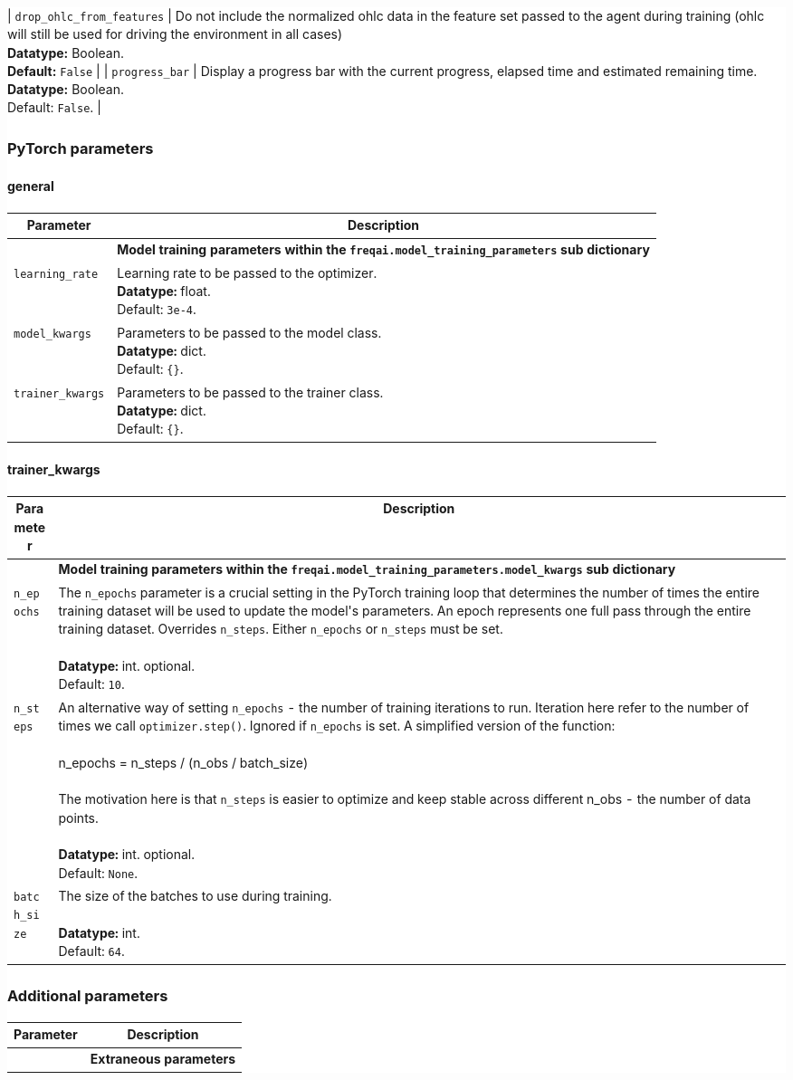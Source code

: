 | `drop_ohlc_from_features`     | Do not include the normalized ohlc data in the feature set passed to the agent during training (ohlc will still be used for driving the environment in all cases) <br> **Datatype:** Boolean. <br> **Default:** `False`                                                                                                                                                                                                                |
| `progress_bar`                | Display a progress bar with the current progress, elapsed time and estimated remaining time. <br> **Datatype:** Boolean. <br> Default: `False`.                                                                                                                                                                                                                                                                                        |

### PyTorch parameters

#### general

| Parameter        | Description                                                                                  |
| ---------------- | -------------------------------------------------------------------------------------------- |
|                  | **Model training parameters within the `freqai.model_training_parameters` sub dictionary**   |
| `learning_rate`  | Learning rate to be passed to the optimizer. <br> **Datatype:** float. <br> Default: `3e-4`. |
| `model_kwargs`   | Parameters to be passed to the model class. <br> **Datatype:** dict. <br> Default: `{}`.     |
| `trainer_kwargs` | Parameters to be passed to the trainer class. <br> **Datatype:** dict. <br> Default: `{}`.   |

#### trainer_kwargs

| Parameter    | Description                                                                                                                                                                                                                                                                                                                                                                                                                                                                               |
| ------------ | ----------------------------------------------------------------------------------------------------------------------------------------------------------------------------------------------------------------------------------------------------------------------------------------------------------------------------------------------------------------------------------------------------------------------------------------------------------------------------------------- |
|              | **Model training parameters within the `freqai.model_training_parameters.model_kwargs` sub dictionary**                                                                                                                                                                                                                                                                                                                                                                                   |
| `n_epochs`   | The `n_epochs` parameter is a crucial setting in the PyTorch training loop that determines the number of times the entire training dataset will be used to update the model's parameters. An epoch represents one full pass through the entire training dataset. Overrides `n_steps`. Either `n_epochs` or `n_steps` must be set. <br><br> **Datatype:** int. optional. <br> Default: `10`.                                                                                               |
| `n_steps`    | An alternative way of setting `n_epochs` - the number of training iterations to run. Iteration here refer to the number of times we call `optimizer.step()`. Ignored if `n_epochs` is set. A simplified version of the function: <br><br> n_epochs = n_steps / (n_obs / batch_size) <br><br> The motivation here is that `n_steps` is easier to optimize and keep stable across different n_obs - the number of data points. <br> <br> **Datatype:** int. optional. <br> Default: `None`. |
| `batch_size` | The size of the batches to use during training. <br><br> **Datatype:** int. <br> Default: `64`.                                                                                                                                                                                                                                                                                                                                                                                           |

### Additional parameters

| Parameter                    | Description                                                                                                                                                                                                                                                                                                                                                                                            |
| ---------------------------- | ------------------------------------------------------------------------------------------------------------------------------------------------------------------------------------------------------------------------------------------------------------------------------------------------------------------------------------------------------------------------------------------------------ |
|                              | **Extraneous parameters**                                                                                                                                                                                                                                                                                                                                                                              |